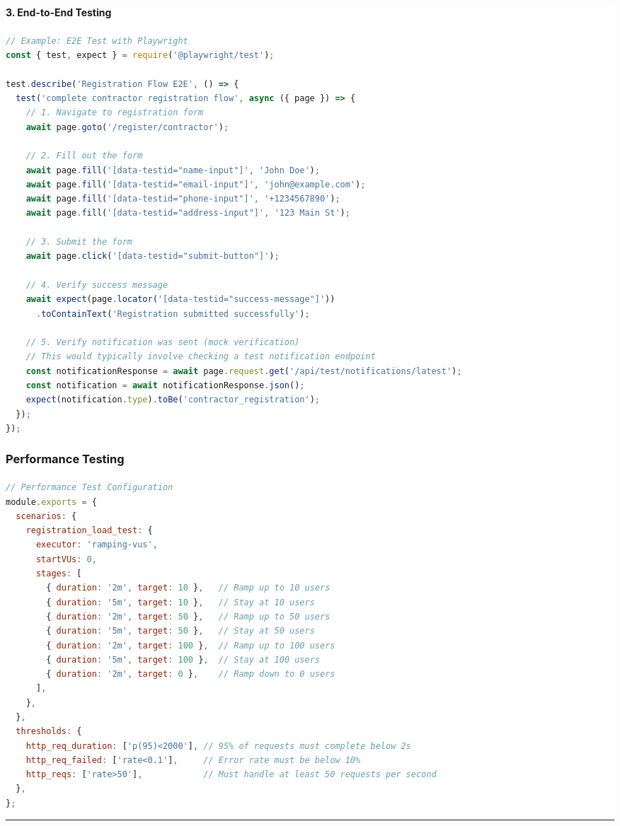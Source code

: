 ```javascript
```

#### 3. End-to-End Testing
```javascript
// Example: E2E Test with Playwright
const { test, expect } = require('@playwright/test');

test.describe('Registration Flow E2E', () => {
  test('complete contractor registration flow', async ({ page }) => {
    // 1. Navigate to registration form
    await page.goto('/register/contractor');
    
    // 2. Fill out the form
    await page.fill('[data-testid="name-input"]', 'John Doe');
    await page.fill('[data-testid="email-input"]', 'john@example.com');
    await page.fill('[data-testid="phone-input"]', '+1234567890');
    await page.fill('[data-testid="address-input"]', '123 Main St');
    
    // 3. Submit the form
    await page.click('[data-testid="submit-button"]');
    
    // 4. Verify success message
    await expect(page.locator('[data-testid="success-message"]'))
      .toContainText('Registration submitted successfully');
    
    // 5. Verify notification was sent (mock verification)
    // This would typically involve checking a test notification endpoint
    const notificationResponse = await page.request.get('/api/test/notifications/latest');
    const notification = await notificationResponse.json();
    expect(notification.type).toBe('contractor_registration');
  });
});
```

### Performance Testing
```javascript
// Performance Test Configuration
module.exports = {
  scenarios: {
    registration_load_test: {
      executor: 'ramping-vus',
      startVUs: 0,
      stages: [
        { duration: '2m', target: 10 },   // Ramp up to 10 users
        { duration: '5m', target: 10 },   // Stay at 10 users
        { duration: '2m', target: 50 },   // Ramp up to 50 users
        { duration: '5m', target: 50 },   // Stay at 50 users
        { duration: '2m', target: 100 },  // Ramp up to 100 users
        { duration: '5m', target: 100 },  // Stay at 100 users
        { duration: '2m', target: 0 },    // Ramp down to 0 users
      ],
    },
  },
  thresholds: {
    http_req_duration: ['p(95)<2000'], // 95% of requests must complete below 2s
    http_req_failed: ['rate<0.1'],     // Error rate must be below 10%
    http_reqs: ['rate>50'],            // Must handle at least 50 requests per second
  },
};
```

---